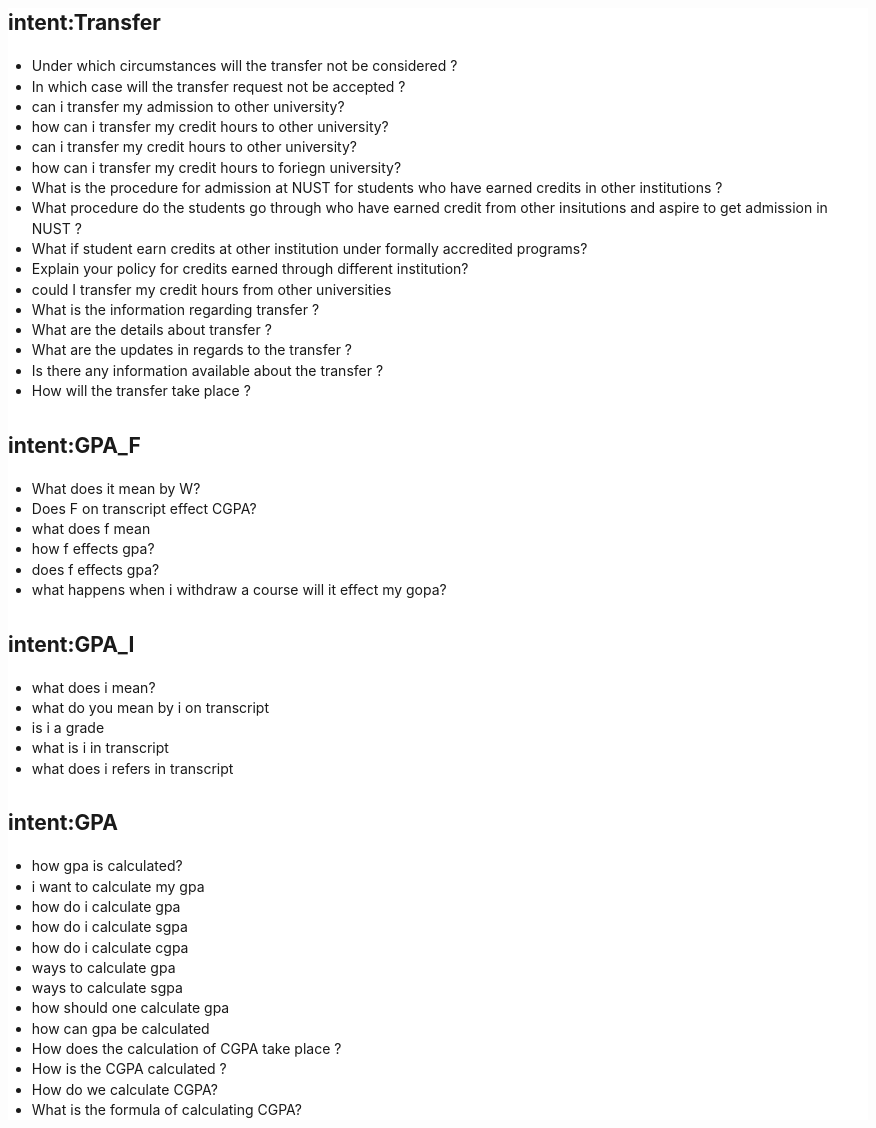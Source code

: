 

## intent:Transfer
- Under which circumstances will the transfer not be considered ?
- In which case will the transfer request not be accepted ?
- can i transfer my admission to other university?
- how can i transfer my credit hours to other university?
- can i transfer my credit hours to other university?
- how can i transfer my credit hours to foriegn university?
- What is the procedure for admission at NUST for students who have earned credits in other institutions ?
- What procedure do the students go through who have earned credit from other insitutions and aspire to get admission in NUST ?
- What if student earn credits at other institution under formally accredited programs?
- Explain your policy for credits earned through different institution?
- could I transfer my credit hours from other universities
- What is the information regarding transfer ? 
- What are the details about transfer ? 
- What are the updates in regards to the transfer ? 
- Is there any information available about the transfer ? 
- How will the transfer take place ?


## intent:GPA_F
- What does it mean by W?
- Does F on transcript effect CGPA?
- what does f mean
- how f effects gpa?
- does f effects gpa?
- what happens when i withdraw a course will it effect my gopa?

## intent:GPA_I
- what does i mean?
- what do you mean by i on transcript
- is i a grade
- what is i in transcript
- what does i refers in transcript


## intent:GPA
- how gpa is calculated?
- i want to calculate my gpa
- how do i calculate gpa
- how do i calculate sgpa
- how do i calculate cgpa
- ways to calculate gpa
- ways to calculate sgpa
- how should one calculate gpa
- how can gpa be calculated
- How does the calculation of CGPA take place ?
- How is the CGPA calculated ?
- How do we calculate CGPA?
- What is the formula of calculating CGPA?
